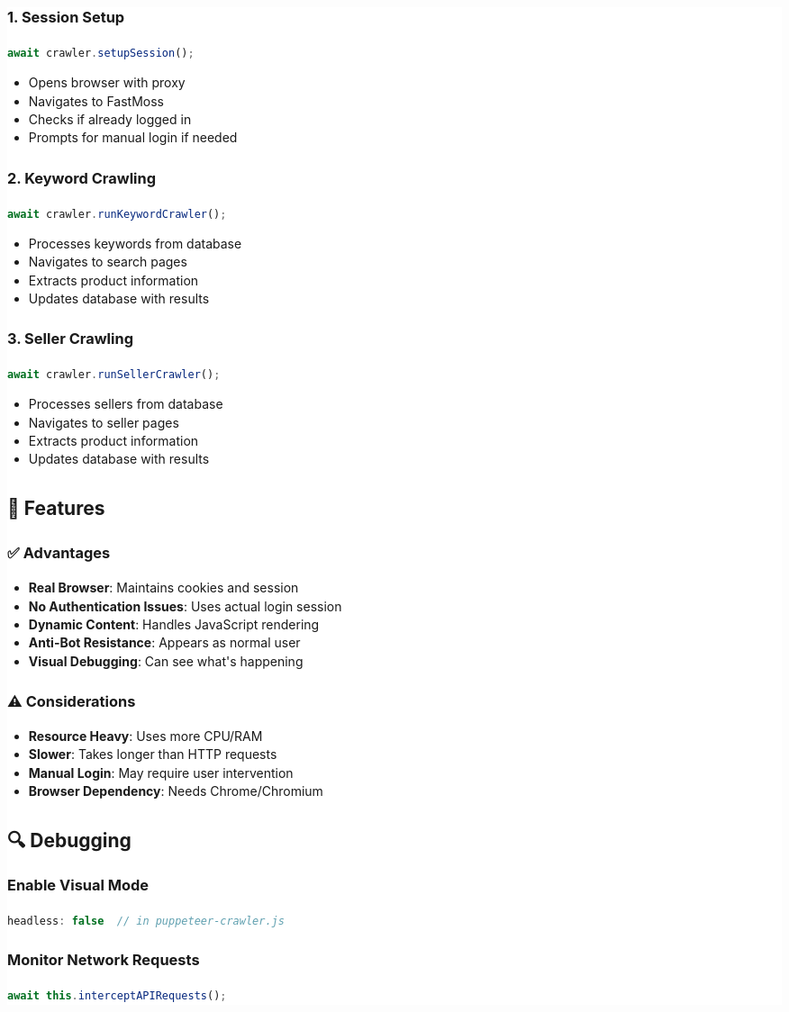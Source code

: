 ### 1. **Session Setup**
```javascript
await crawler.setupSession();
```
- Opens browser with proxy
- Navigates to FastMoss
- Checks if already logged in
- Prompts for manual login if needed

### 2. **Keyword Crawling**
```javascript
await crawler.runKeywordCrawler();
```
- Processes keywords from database
- Navigates to search pages
- Extracts product information
- Updates database with results

### 3. **Seller Crawling**
```javascript
await crawler.runSellerCrawler();
```
- Processes sellers from database
- Navigates to seller pages
- Extracts product information
- Updates database with results

## 🎯 Features

### ✅ **Advantages**
- **Real Browser**: Maintains cookies and session
- **No Authentication Issues**: Uses actual login session
- **Dynamic Content**: Handles JavaScript rendering
- **Anti-Bot Resistance**: Appears as normal user
- **Visual Debugging**: Can see what's happening

### ⚠️ **Considerations**
- **Resource Heavy**: Uses more CPU/RAM
- **Slower**: Takes longer than HTTP requests
- **Manual Login**: May require user intervention
- **Browser Dependency**: Needs Chrome/Chromium

## 🔍 Debugging

### Enable Visual Mode
```javascript
headless: false  // in puppeteer-crawler.js
```

### Monitor Network Requests
```javascript
await this.interceptAPIRequests();
```
